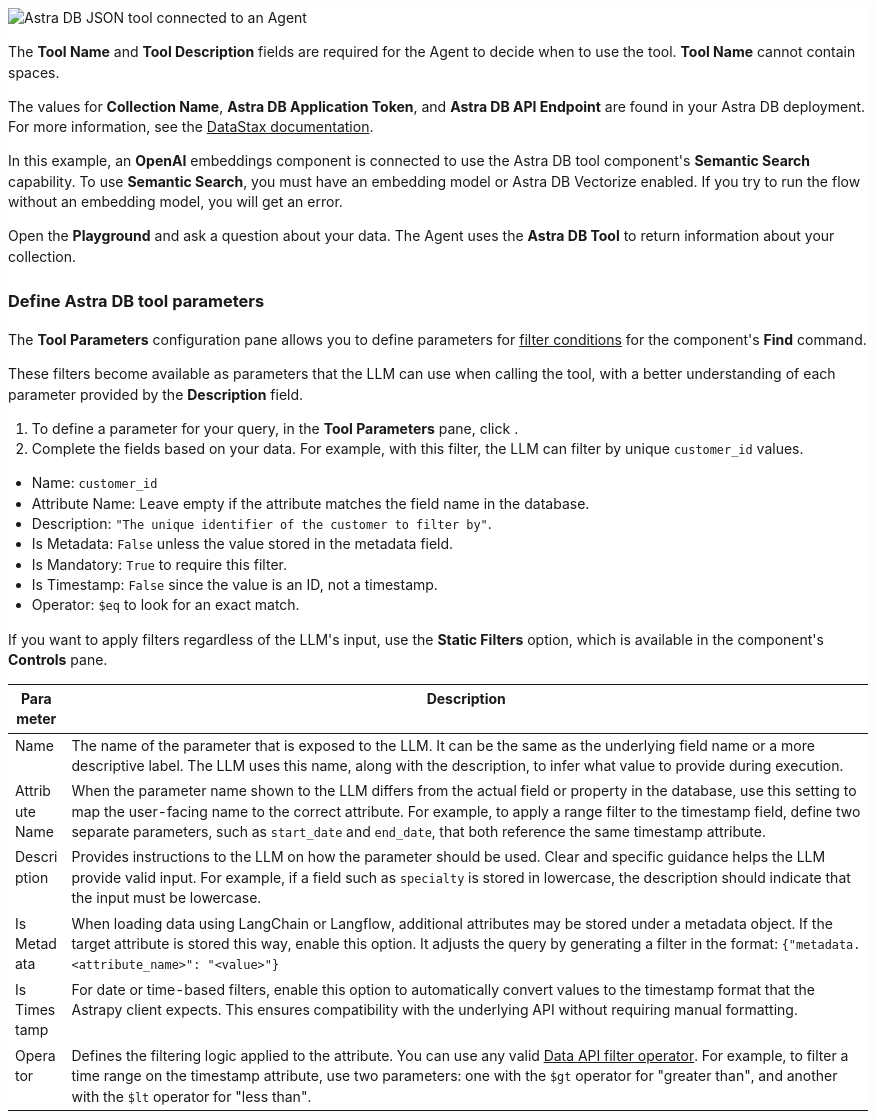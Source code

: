 ![Astra DB JSON tool connected to an Agent](/img/component-astra-db-json-tool.png)

The **Tool Name** and **Tool Description** fields are required for the Agent to decide when to use the tool.
**Tool Name** cannot contain spaces.

The values for **Collection Name**, **Astra DB Application Token**, and **Astra DB API Endpoint** are found in your Astra DB deployment. For more information, see the [DataStax documentation](https://docs.datastax.com/en/astra-db-serverless/databases/create-database.html).

In this example, an **OpenAI** embeddings component is connected to use the Astra DB tool component's **Semantic Search** capability.
To use **Semantic Search**, you must have an embedding model or Astra DB Vectorize enabled.
If you try to run the flow without an embedding model, you will get an error.

Open the **Playground** and ask a question about your data.
The Agent uses the **Astra DB Tool** to return information about your collection.

### Define Astra DB tool parameters

The **Tool Parameters** configuration pane allows you to define parameters for [filter conditions](https://docs.datastax.com/en/astra-db-serverless/api-reference/document-methods/find-many.html#parameters) for the component's **Find** command.

These filters become available as parameters that the LLM can use when calling the tool, with a better understanding of each parameter provided by the **Description** field.

1. To define a parameter for your query, in the **Tool Parameters** pane, click <Icon name="Plus" aria-label="Add"/>.
2. Complete the fields based on your data. For example, with this filter, the LLM can filter by unique `customer_id` values.

* Name: `customer_id`
* Attribute Name: Leave empty if the attribute matches the field name in the database.
* Description: `"The unique identifier of the customer to filter by"`.
* Is Metadata: `False` unless the value stored in the metadata field.
* Is Mandatory: `True` to require this filter.
* Is Timestamp: `False` since the value is an ID, not a timestamp.
* Operator: `$eq` to look for an exact match.

If you want to apply filters regardless of the LLM's input, use the **Static Filters** option, which is available in the component's **Controls** pane.

| Parameter | Description |
|-----------|-------------|
| Name | The name of the parameter that is exposed to the LLM. It can be the same as the underlying field name or a more descriptive label. The LLM uses this name, along with the description, to infer what value to provide during execution. |
| Attribute Name | When the parameter name shown to the LLM differs from the actual field or property in the database, use this setting to map the user-facing name to the correct attribute. For example, to apply a range filter to the timestamp field, define two separate parameters, such as `start_date` and `end_date`, that both reference the same timestamp attribute. |
| Description | Provides instructions to the LLM on how the parameter should be used. Clear and specific guidance helps the LLM provide valid input. For example, if a field such as `specialty` is stored in lowercase, the description should indicate that the input must be lowercase. |
| Is Metadata | When loading data using LangChain or Langflow, additional attributes may be stored under a metadata object. If the target attribute is stored this way, enable this option. It adjusts the query by generating a filter in the format: `{"metadata.<attribute_name>": "<value>"}` |
| Is Timestamp | For date or time-based filters, enable this option to automatically convert values to the timestamp format that the Astrapy client expects. This ensures compatibility with the underlying API without requiring manual formatting. |
| Operator | Defines the filtering logic applied to the attribute. You can use any valid [Data API filter operator](https://docs.datastax.com/en/astra-db-serverless/api-reference/filter-operator-collections.html). For example, to filter a time range on the timestamp attribute, use two parameters: one with the `$gt` operator for "greater than", and another with the `$lt` operator for "less than". |
